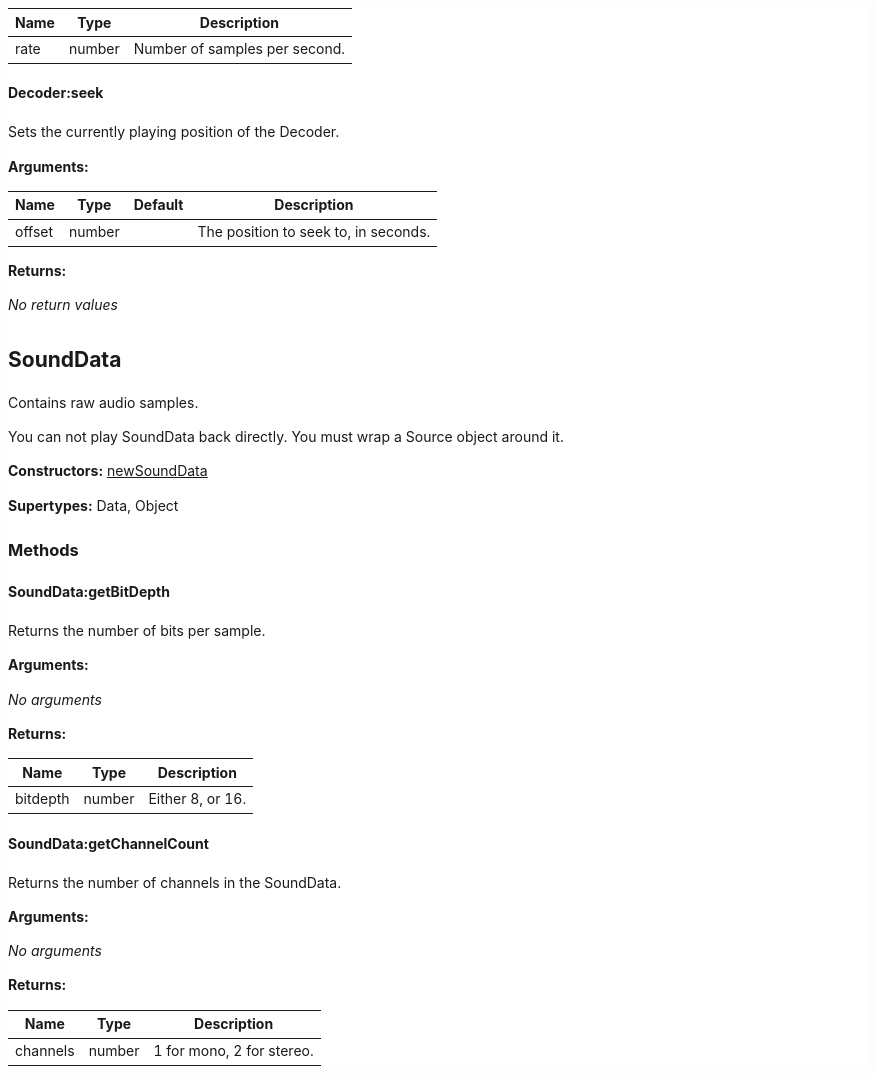 | Name | Type | Description |
| --- | --- | --- |
| rate | number | Number of samples per second. |

#### Decoder:seek

Sets the currently playing position of the Decoder.

**Arguments:**

| Name | Type | Default | Description |
| --- | --- | --- | --- |
| offset | number |  | The position to seek to, in seconds. |

**Returns:**

*No return values*

## SoundData

Contains raw audio samples.

You can not play SoundData back directly. You must wrap a Source object around it.

**Constructors:** [newSoundData](#lovesoundnewsounddata)

**Supertypes:** Data, Object

### Methods

#### SoundData:getBitDepth

Returns the number of bits per sample.

**Arguments:**

*No arguments*

**Returns:**

| Name | Type | Description |
| --- | --- | --- |
| bitdepth | number | Either 8, or 16. |

#### SoundData:getChannelCount

Returns the number of channels in the SoundData.

**Arguments:**

*No arguments*

**Returns:**

| Name | Type | Description |
| --- | --- | --- |
| channels | number | 1 for mono, 2 for stereo. |
